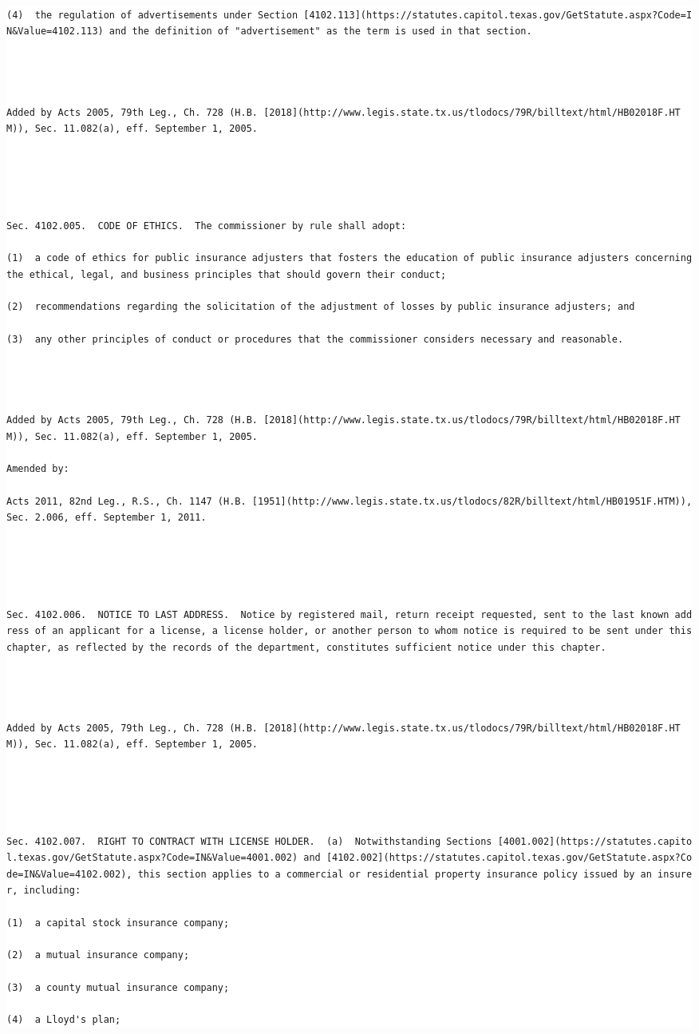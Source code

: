     (4)  the regulation of advertisements under Section [4102.113](https://statutes.capitol.texas.gov/GetStatute.aspx?Code=IN&Value=4102.113) and the definition of "advertisement" as the term is used in that section.
    
    
    
    
    Added by Acts 2005, 79th Leg., Ch. 728 (H.B. [2018](http://www.legis.state.tx.us/tlodocs/79R/billtext/html/HB02018F.HTM)), Sec. 11.082(a), eff. September 1, 2005.
    
    
    
    
    
    Sec. 4102.005.  CODE OF ETHICS.  The commissioner by rule shall adopt:
    
    (1)  a code of ethics for public insurance adjusters that fosters the education of public insurance adjusters concerning the ethical, legal, and business principles that should govern their conduct;
    
    (2)  recommendations regarding the solicitation of the adjustment of losses by public insurance adjusters; and
    
    (3)  any other principles of conduct or procedures that the commissioner considers necessary and reasonable.
    
    
    
    
    Added by Acts 2005, 79th Leg., Ch. 728 (H.B. [2018](http://www.legis.state.tx.us/tlodocs/79R/billtext/html/HB02018F.HTM)), Sec. 11.082(a), eff. September 1, 2005.
    
    Amended by: 
    
    Acts 2011, 82nd Leg., R.S., Ch. 1147 (H.B. [1951](http://www.legis.state.tx.us/tlodocs/82R/billtext/html/HB01951F.HTM)), Sec. 2.006, eff. September 1, 2011.
    
    
    
    
    
    Sec. 4102.006.  NOTICE TO LAST ADDRESS.  Notice by registered mail, return receipt requested, sent to the last known address of an applicant for a license, a license holder, or another person to whom notice is required to be sent under this chapter, as reflected by the records of the department, constitutes sufficient notice under this chapter.
    
    
    
    
    Added by Acts 2005, 79th Leg., Ch. 728 (H.B. [2018](http://www.legis.state.tx.us/tlodocs/79R/billtext/html/HB02018F.HTM)), Sec. 11.082(a), eff. September 1, 2005.
    
    
    
    
    
    Sec. 4102.007.  RIGHT TO CONTRACT WITH LICENSE HOLDER.  (a)  Notwithstanding Sections [4001.002](https://statutes.capitol.texas.gov/GetStatute.aspx?Code=IN&Value=4001.002) and [4102.002](https://statutes.capitol.texas.gov/GetStatute.aspx?Code=IN&Value=4102.002), this section applies to a commercial or residential property insurance policy issued by an insurer, including:
    
    (1)  a capital stock insurance company;
    
    (2)  a mutual insurance company;
    
    (3)  a county mutual insurance company;
    
    (4)  a Lloyd's plan;
    
